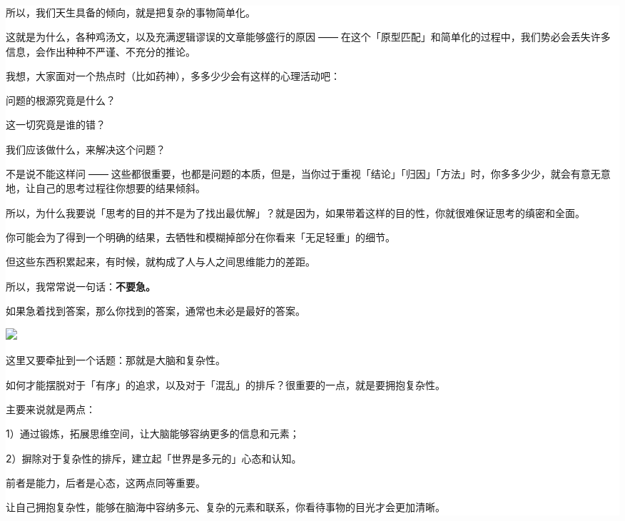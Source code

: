   

所以，我们天生具备的倾向，就是把复杂的事物简单化。

  

这就是为什么，各种鸡汤文，以及充满逻辑谬误的文章能够盛行的原因 ——
在这个「原型匹配」和简单化的过程中，我们势必会丢失许多信息，会作出种种不严谨、不充分的推论。

  

我想，大家面对一个热点时（比如药神），多多少少会有这样的心理活动吧：

问题的根源究竟是什么？

这一切究竟是谁的错？

我们应该做什么，来解决这个问题？

  

不是说不能这样问 ——
这些都很重要，也都是问题的本质，但是，当你过于重视「结论」「归因」「方法」时，你多多少少，就会有意无意地，让自己的思考过程往你想要的结果倾斜。

  

所以，为什么我要说「思考的目的并不是为了找出最优解」？就是因为，如果带着这样的目的性，你就很难保证思考的缜密和全面。

  

你可能会为了得到一个明确的结果，去牺牲和模糊掉部分在你看来「无足轻重」的细节。

  

但这些东西积累起来，有时候，就构成了人与人之间思维能力的差距。

  

所以，我常常说一句话：**不要急。**

  

如果急着找到答案，那么你找到的答案，通常也未必是最好的答案。

  

![](https://mmbiz.qpic.cn/mmbiz_png/yWXmuSFeCk17IVGzCR5kha9El3FjkFq2uoRVAw1eAXtvqC3YJCMINAocOGEdvzWrRjH12AHQPT0ia39U5bJNhkg/640?wx_fmt=png)

  

这里又要牵扯到一个话题：那就是大脑和复杂性。

  

如何才能摆脱对于「有序」的追求，以及对于「混乱」的排斥？很重要的一点，就是要拥抱复杂性。

  

主要来说就是两点：

1）通过锻炼，拓展思维空间，让大脑能够容纳更多的信息和元素；

2）摒除对于复杂性的排斥，建立起「世界是多元的」心态和认知。

  

前者是能力，后者是心态，这两点同等重要。

  

让自己拥抱复杂性，能够在脑海中容纳多元、复杂的元素和联系，你看待事物的目光才会更加清晰。

  
